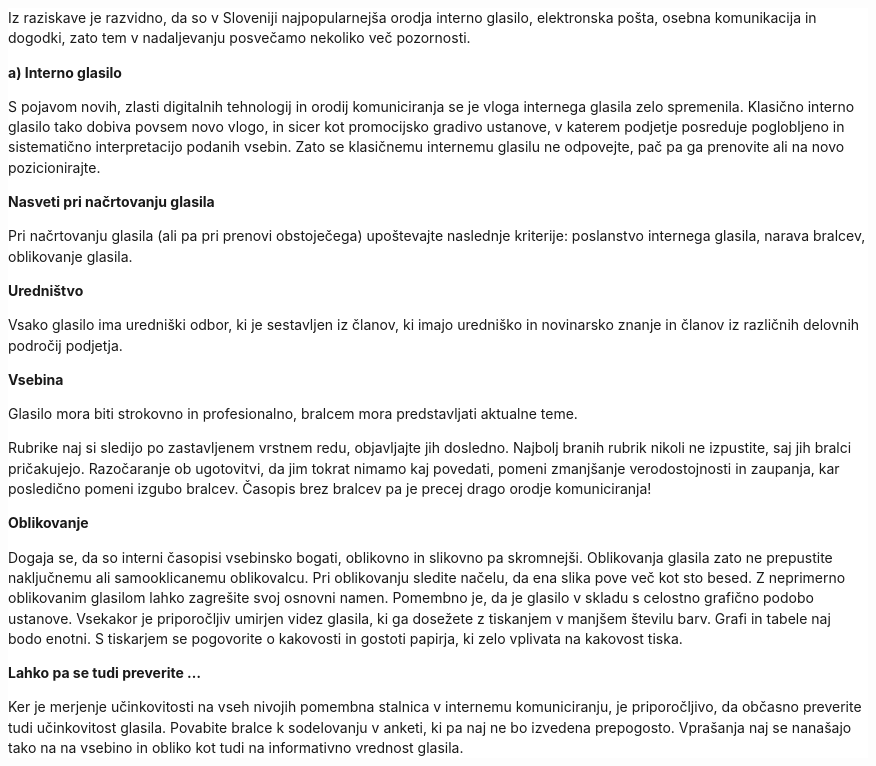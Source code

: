 
Iz raziskave je razvidno, da so v Sloveniji najpopularnejša orodja
interno glasilo, elektronska pošta, osebna komunikacija in dogodki,
zato tem v nadaljevanju posvečamo nekoliko več pozornosti.


**a)  Interno glasilo**

S pojavom novih, zlasti digitalnih tehnologij in orodij
komuniciranja se je vloga internega glasila zelo spremenila.
Klasično interno glasilo tako dobiva povsem novo vlogo, in
sicer kot promocijsko gradivo ustanove, v katerem podjetje
posreduje poglobljeno in sistematično interpretacijo
podanih vsebin. Zato se klasičnemu internemu glasilu ne
odpovejte, pač pa ga prenovite ali na novo pozicionirajte.

**Nasveti pri načrtovanju glasila**

Pri načrtovanju glasila (ali pa pri prenovi obstoječega)
upoštevajte naslednje kriterije: poslanstvo internega glasila,
narava bralcev, oblikovanje glasila.

**Uredništvo**

Vsako glasilo ima uredniški odbor, ki je sestavljen iz članov,
ki imajo uredniško in novinarsko znanje in članov iz različnih
delovnih področij podjetja.

**Vsebina**

Glasilo mora biti strokovno in profesionalno, bralcem mora
predstavljati aktualne teme.

Rubrike naj si sledijo po zastavljenem vrstnem redu, objavljajte
jih dosledno. Najbolj branih rubrik nikoli ne izpustite, saj jih
bralci pričakujejo. Razočaranje ob ugotovitvi, da jim tokrat
nimamo kaj povedati, pomeni zmanjšanje verodostojnosti in
zaupanja, kar posledično pomeni izgubo bralcev. Časopis brez
bralcev pa je precej drago orodje komuniciranja!

**Oblikovanje**

Dogaja se, da so interni časopisi vsebinsko bogati, oblikovno
in slikovno pa skromnejši. Oblikovanja glasila zato ne
prepustite naključnemu ali samooklicanemu oblikovalcu. Pri
oblikovanju sledite načelu, da ena slika pove več kot
sto besed. Z neprimerno oblikovanim glasilom lahko zagrešite
svoj osnovni namen. Pomembno je, da je glasilo v skladu s
celostno grafično podobo ustanove. Vsekakor je priporočljiv
umirjen videz glasila, ki ga dosežete z tiskanjem v manjšem
številu barv. Grafi in tabele naj bodo enotni. S tiskarjem se
pogovorite o kakovosti in gostoti papirja, ki zelo vplivata na
kakovost tiska.

**Lahko pa se tudi preverite …**

Ker je merjenje učinkovitosti na vseh nivojih pomembna stalnica
v internemu komuniciranju, je priporočljivo, da občasno
preverite tudi učinkovitost glasila. Povabite bralce k
sodelovanju v anketi, ki pa naj ne bo izvedena prepogosto.
Vprašanja naj se nanašajo tako na na vsebino in obliko kot tudi
na informativno vrednost glasila.
